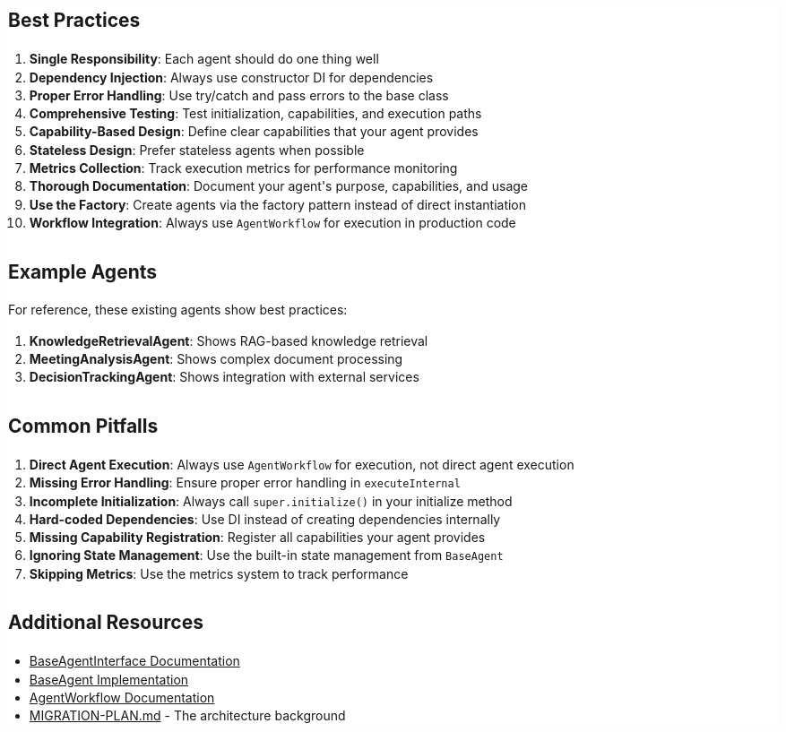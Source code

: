 ## Best Practices

1. **Single Responsibility**: Each agent should do one thing well
2. **Dependency Injection**: Always use constructor DI for dependencies
3. **Proper Error Handling**: Use try/catch and pass errors to the base class
4. **Comprehensive Testing**: Test initialization, capabilities, and execution paths
5. **Capability-Based Design**: Define clear capabilities that your agent provides
6. **Stateless Design**: Prefer stateless agents when possible
7. **Metrics Collection**: Track execution metrics for performance monitoring
8. **Thorough Documentation**: Document your agent's purpose, capabilities, and usage
9. **Use the Factory**: Create agents via the factory pattern instead of direct instantiation
10. **Workflow Integration**: Always use `AgentWorkflow` for execution in production code

## Example Agents

For reference, these existing agents show best practices:

1. **KnowledgeRetrievalAgent**: Shows RAG-based knowledge retrieval
2. **MeetingAnalysisAgent**: Shows complex document processing
3. **DecisionTrackingAgent**: Shows integration with external services

## Common Pitfalls

1. **Direct Agent Execution**: Always use `AgentWorkflow` for execution, not direct agent execution
2. **Missing Error Handling**: Ensure proper error handling in `executeInternal`
3. **Incomplete Initialization**: Always call `super.initialize()` in your initialize method
4. **Hard-coded Dependencies**: Use DI instead of creating dependencies internally
5. **Missing Capability Registration**: Register all capabilities your agent provides
6. **Ignoring State Management**: Use the built-in state management from `BaseAgent`
7. **Skipping Metrics**: Use the metrics system to track performance

## Additional Resources

- [BaseAgentInterface Documentation](../interfaces/base-agent.interface.ts)
- [BaseAgent Implementation](../base/base-agent.ts)
- [AgentWorkflow Documentation](../../langgraph/core/workflows/agent-workflow.ts)
- [MIGRATION-PLAN.md](./MIGRATION-PLAN.md) - The architecture background 